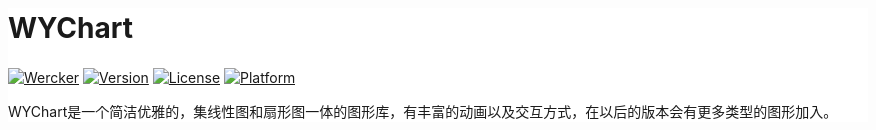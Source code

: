 # WYChart

[![Wercker](https://img.shields.io/badge/build-pass-brightgreen.svg?style=flat-square)](http://cocoapods.org/pods/WYChart)
[![Version](https://img.shields.io/badge/Version-v0.1.0-orange.svg?style=flat-square)](http://cocoapods.org/pods/WYChart)
[![License](https://img.shields.io/badge/License-MIT-blue.svg?style=flat-square)](http://cocoapods.org/pods/WYChart)
[![Platform](https://img.shields.io/badge/platform-iOS-ff69b4.svg?style=flat-square)](http://cocoapods.org/pods/WYChart)

WYChart是一个简洁优雅的，集线性图和扇形图一体的图形库，有丰富的动画以及交互方式，在以后的版本会有更多类型的图形加入。
